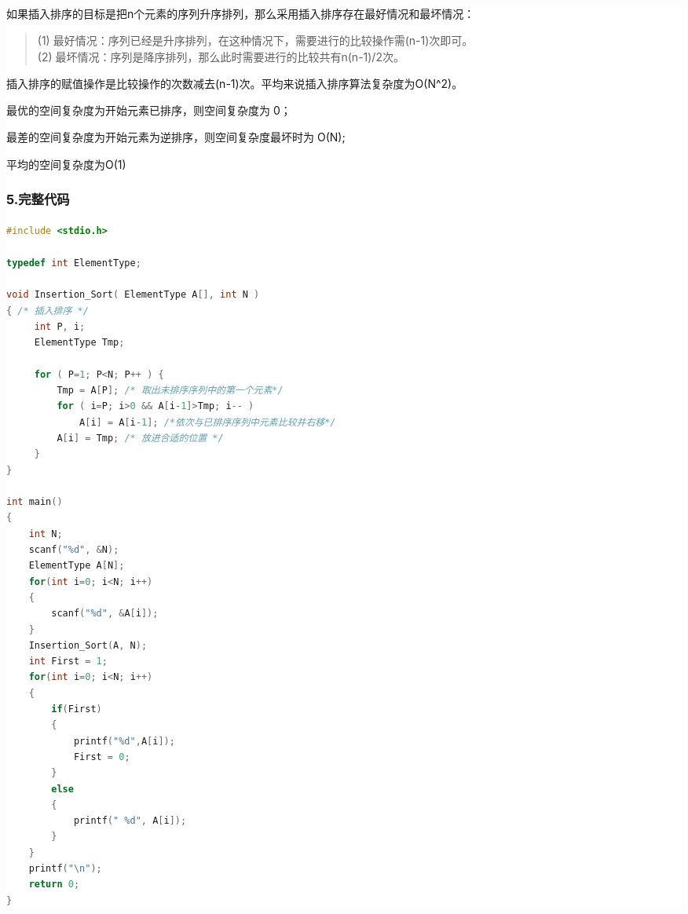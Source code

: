 如果插入排序的目标是把n个元素的序列升序排列，那么采用插入排序存在最好情况和最坏情况：

> (1) 最好情况：序列已经是升序排列，在这种情况下，需要进行的比较操作需(n-1)次即可。  
> (2) 最坏情况：序列是降序排列，那么此时需要进行的比较共有n(n-1)/2次。

插入排序的赋值操作是比较操作的次数减去(n-1)次。平均来说插入排序算法复杂度为O(N^2)。

最优的空间复杂度为开始元素已排序，则空间复杂度为 0；

最差的空间复杂度为开始元素为逆排序，则空间复杂度最坏时为 O(N);

平均的空间复杂度为O(1)

### 5.完整代码

```c
#include <stdio.h>

typedef int ElementType;

void Insertion_Sort( ElementType A[], int N )
{ /* 插入排序 */
     int P, i;
     ElementType Tmp;
     
     for ( P=1; P<N; P++ ) {
         Tmp = A[P]; /* 取出未排序序列中的第一个元素*/
         for ( i=P; i>0 && A[i-1]>Tmp; i-- )
             A[i] = A[i-1]; /*依次与已排序序列中元素比较并右移*/
         A[i] = Tmp; /* 放进合适的位置 */
     }
}

int main()
{
    int N;
    scanf("%d", &N);
    ElementType A[N];
    for(int i=0; i<N; i++)
    {
        scanf("%d", &A[i]);
    }
    Insertion_Sort(A, N);
    int First = 1;
    for(int i=0; i<N; i++)
    {
        if(First)
        {
            printf("%d",A[i]);
            First = 0;
        }
        else
        {
            printf(" %d", A[i]);
        }
    }
    printf("\n");
    return 0;
}
```
